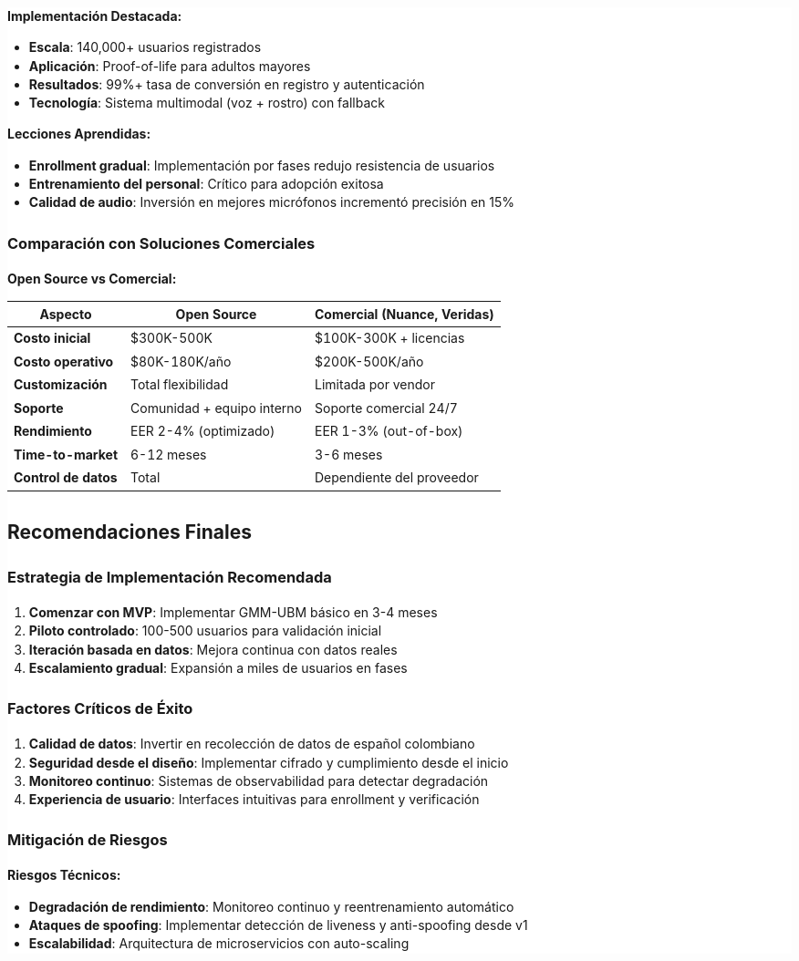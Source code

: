 **Implementación Destacada:**
- **Escala**: 140,000+ usuarios registrados
- **Aplicación**: Proof-of-life para adultos mayores
- **Resultados**: 99%+ tasa de conversión en registro y autenticación
- **Tecnología**: Sistema multimodal (voz + rostro) con fallback

**Lecciones Aprendidas:**
- **Enrollment gradual**: Implementación por fases redujo resistencia de usuarios
- **Entrenamiento del personal**: Crítico para adopción exitosa
- **Calidad de audio**: Inversión en mejores micrófonos incrementó precisión en 15%

### Comparación con Soluciones Comerciales

**Open Source vs Comercial:**

| Aspecto | Open Source | Comercial (Nuance, Veridas) |
|---------|-------------|------------------------------|
| **Costo inicial** | $300K-500K | $100K-300K + licencias |
| **Costo operativo** | $80K-180K/año | $200K-500K/año |
| **Customización** | Total flexibilidad | Limitada por vendor |
| **Soporte** | Comunidad + equipo interno | Soporte comercial 24/7 |
| **Rendimiento** | EER 2-4% (optimizado) | EER 1-3% (out-of-box) |
| **Time-to-market** | 6-12 meses | 3-6 meses |
| **Control de datos** | Total | Dependiente del proveedor |

## Recomendaciones Finales

### Estrategia de Implementación Recomendada

1. **Comenzar con MVP**: Implementar GMM-UBM básico en 3-4 meses
2. **Piloto controlado**: 100-500 usuarios para validación inicial
3. **Iteración basada en datos**: Mejora continua con datos reales
4. **Escalamiento gradual**: Expansión a miles de usuarios en fases

### Factores Críticos de Éxito

1. **Calidad de datos**: Invertir en recolección de datos de español colombiano
2. **Seguridad desde el diseño**: Implementar cifrado y cumplimiento desde el inicio
3. **Monitoreo continuo**: Sistemas de observabilidad para detectar degradación
4. **Experiencia de usuario**: Interfaces intuitivas para enrollment y verificación

### Mitigación de Riesgos

**Riesgos Técnicos:**
- **Degradación de rendimiento**: Monitoreo continuo y reentrenamiento automático
- **Ataques de spoofing**: Implementar detección de liveness y anti-spoofing desde v1
- **Escalabilidad**: Arquitectura de microservicios con auto-scaling
